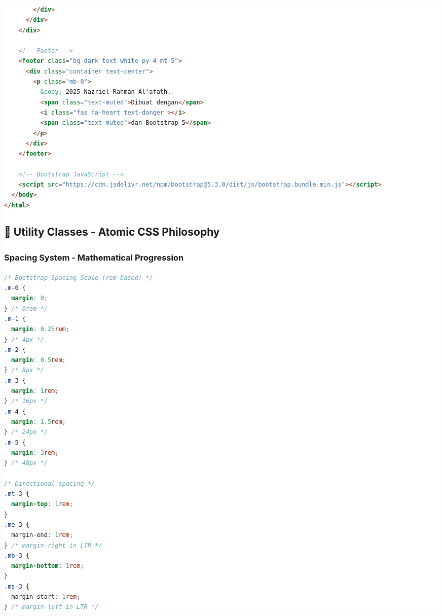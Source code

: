 ```html
        </div>
      </div>
    </div>

    <!-- Footer -->
    <footer class="bg-dark text-white py-4 mt-5">
      <div class="container text-center">
        <p class="mb-0">
          &copy; 2025 Nazriel Rahman Al'afath.
          <span class="text-muted">Dibuat dengan</span>
          <i class="fas fa-heart text-danger"></i>
          <span class="text-muted">dan Bootstrap 5</span>
        </p>
      </div>
    </footer>

    <!-- Bootstrap JavaScript -->
    <script src="https://cdn.jsdelivr.net/npm/bootstrap@5.3.0/dist/js/bootstrap.bundle.min.js"></script>
  </body>
</html>
```

## 🔧 **Utility Classes - Atomic CSS Philosophy**

### **Spacing System - Mathematical Progression**

```css
/* Bootstrap Spacing Scale (rem-based) */
.m-0 {
  margin: 0;
} /* 0rem */
.m-1 {
  margin: 0.25rem;
} /* 4px */
.m-2 {
  margin: 0.5rem;
} /* 8px */
.m-3 {
  margin: 1rem;
} /* 16px */
.m-4 {
  margin: 1.5rem;
} /* 24px */
.m-5 {
  margin: 3rem;
} /* 48px */

/* Directional spacing */
.mt-3 {
  margin-top: 1rem;
}
.me-3 {
  margin-end: 1rem;
} /* margin-right in LTR */
.mb-3 {
  margin-bottom: 1rem;
}
.ms-3 {
  margin-start: 1rem;
} /* margin-left in LTR */
```
